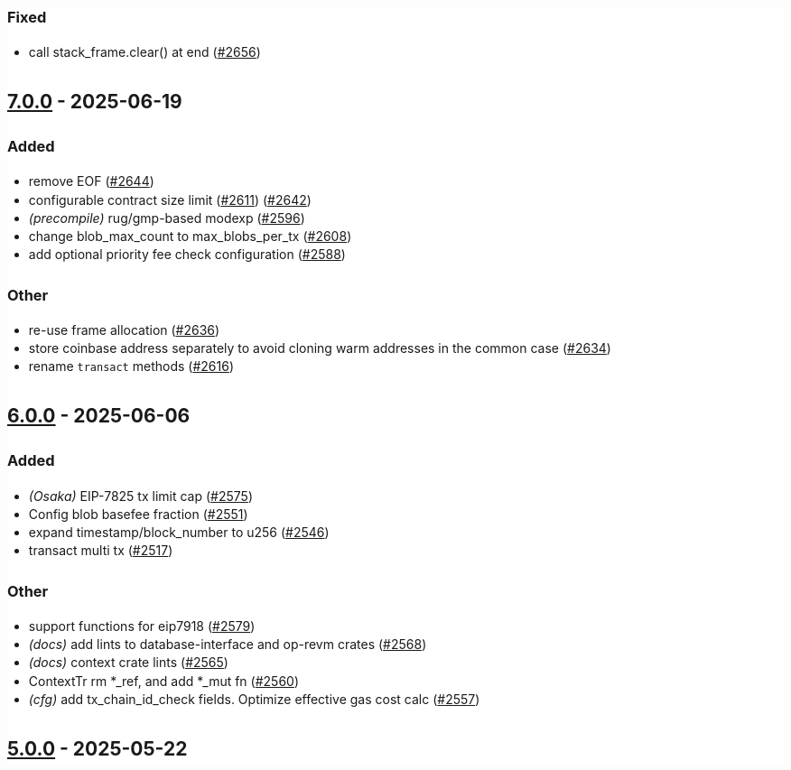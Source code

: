 ### Fixed

- call stack_frame.clear() at end ([#2656](https://github.com/bluealloy/revm/pull/2656))

## [7.0.0](https://github.com/bluealloy/revm/compare/revm-context-interface-v6.0.0...revm-context-interface-v7.0.0) - 2025-06-19

### Added

- remove EOF ([#2644](https://github.com/bluealloy/revm/pull/2644))
- configurable contract size limit ([#2611](https://github.com/bluealloy/revm/pull/2611)) ([#2642](https://github.com/bluealloy/revm/pull/2642))
- *(precompile)* rug/gmp-based modexp ([#2596](https://github.com/bluealloy/revm/pull/2596))
- change blob_max_count to max_blobs_per_tx ([#2608](https://github.com/bluealloy/revm/pull/2608))
- add optional priority fee check configuration ([#2588](https://github.com/bluealloy/revm/pull/2588))

### Other

- re-use frame allocation ([#2636](https://github.com/bluealloy/revm/pull/2636))
- store coinbase address separately to avoid cloning warm addresses in the common case ([#2634](https://github.com/bluealloy/revm/pull/2634))
- rename `transact` methods ([#2616](https://github.com/bluealloy/revm/pull/2616))

## [6.0.0](https://github.com/bluealloy/revm/compare/revm-context-interface-v5.0.0...revm-context-interface-v6.0.0) - 2025-06-06

### Added

- *(Osaka)* EIP-7825 tx limit cap ([#2575](https://github.com/bluealloy/revm/pull/2575))
- Config blob basefee fraction ([#2551](https://github.com/bluealloy/revm/pull/2551))
- expand timestamp/block_number to u256 ([#2546](https://github.com/bluealloy/revm/pull/2546))
- transact multi tx ([#2517](https://github.com/bluealloy/revm/pull/2517))

### Other

- support functions for eip7918 ([#2579](https://github.com/bluealloy/revm/pull/2579))
- *(docs)* add lints to database-interface and op-revm crates ([#2568](https://github.com/bluealloy/revm/pull/2568))
- *(docs)* context crate lints ([#2565](https://github.com/bluealloy/revm/pull/2565))
- ContextTr rm *_ref, and add *_mut fn ([#2560](https://github.com/bluealloy/revm/pull/2560))
- *(cfg)* add tx_chain_id_check fields. Optimize effective gas cost calc ([#2557](https://github.com/bluealloy/revm/pull/2557))

## [5.0.0](https://github.com/bluealloy/revm/compare/revm-context-interface-v4.1.0...revm-context-interface-v5.0.0) - 2025-05-22
